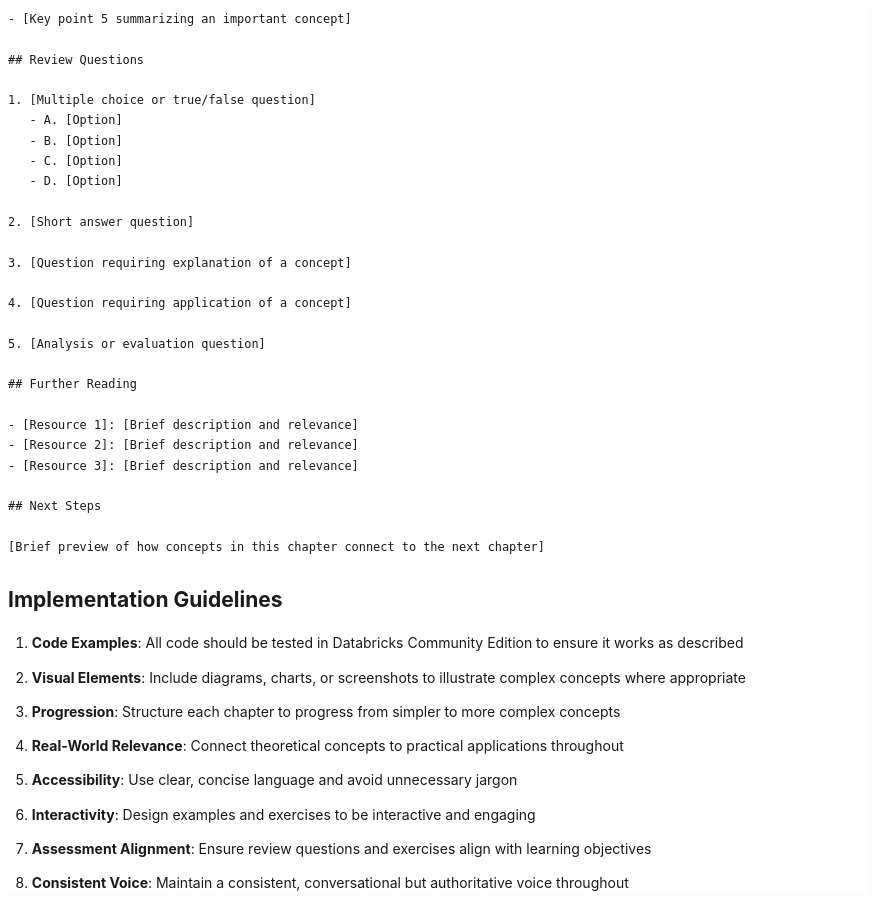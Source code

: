 ```
- [Key point 5 summarizing an important concept]

## Review Questions

1. [Multiple choice or true/false question]
   - A. [Option]
   - B. [Option]
   - C. [Option]
   - D. [Option]

2. [Short answer question]

3. [Question requiring explanation of a concept]

4. [Question requiring application of a concept]

5. [Analysis or evaluation question]

## Further Reading

- [Resource 1]: [Brief description and relevance]
- [Resource 2]: [Brief description and relevance]
- [Resource 3]: [Brief description and relevance]

## Next Steps

[Brief preview of how concepts in this chapter connect to the next chapter]
```

## Implementation Guidelines

1. **Code Examples**: All code should be tested in Databricks Community Edition to ensure it works as described

2. **Visual Elements**: Include diagrams, charts, or screenshots to illustrate complex concepts where appropriate

3. **Progression**: Structure each chapter to progress from simpler to more complex concepts

4. **Real-World Relevance**: Connect theoretical concepts to practical applications throughout

5. **Accessibility**: Use clear, concise language and avoid unnecessary jargon

6. **Interactivity**: Design examples and exercises to be interactive and engaging

7. **Assessment Alignment**: Ensure review questions and exercises align with learning objectives

8. **Consistent Voice**: Maintain a consistent, conversational but authoritative voice throughout
